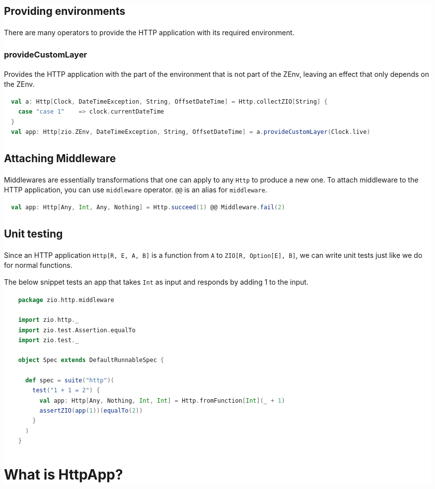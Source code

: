 ## Providing environments

There are many operators to provide the HTTP application with its required environment.

### provideCustomLayer

Provides the HTTP application with the part of the environment that is not part of the ZEnv, leaving an effect that only depends on the ZEnv.

```scala
  val a: Http[Clock, DateTimeException, String, OffsetDateTime] = Http.collectZIO[String] {
    case "case 1"    => clock.currentDateTime
  }
  val app: Http[zio.ZEnv, DateTimeException, String, OffsetDateTime] = a.provideCustomLayer(Clock.live)
```

## Attaching Middleware

Middlewares are essentially transformations that one can apply to any `Http` to produce a new one. To attach middleware to the HTTP application, you can use `middleware` operator. `@@` is an alias for `middleware`.

```scala
  val app: Http[Any, Int, Any, Nothing] = Http.succeed(1) @@ Middleware.fail(2)
```

## Unit testing

Since an HTTP application `Http[R, E, A, B]` is a function from `A` to `ZIO[R, Option[E], B]`, we can write unit tests just like we do for normal functions.

The below snippet tests an app that takes `Int` as input and responds by adding 1 to the input.
```scala
    package zio.http.middleware
    
    import zio.http._
    import zio.test.Assertion.equalTo
    import zio.test._
    
    object Spec extends DefaultRunnableSpec {
    
      def spec = suite("http")(
        test("1 + 1 = 2") {
          val app: Http[Any, Nothing, Int, Int] = Http.fromFunction[Int](_ + 1)
          assertZIO(app(1))(equalTo(2))
        }
      )
    }
```

# What is HttpApp?
